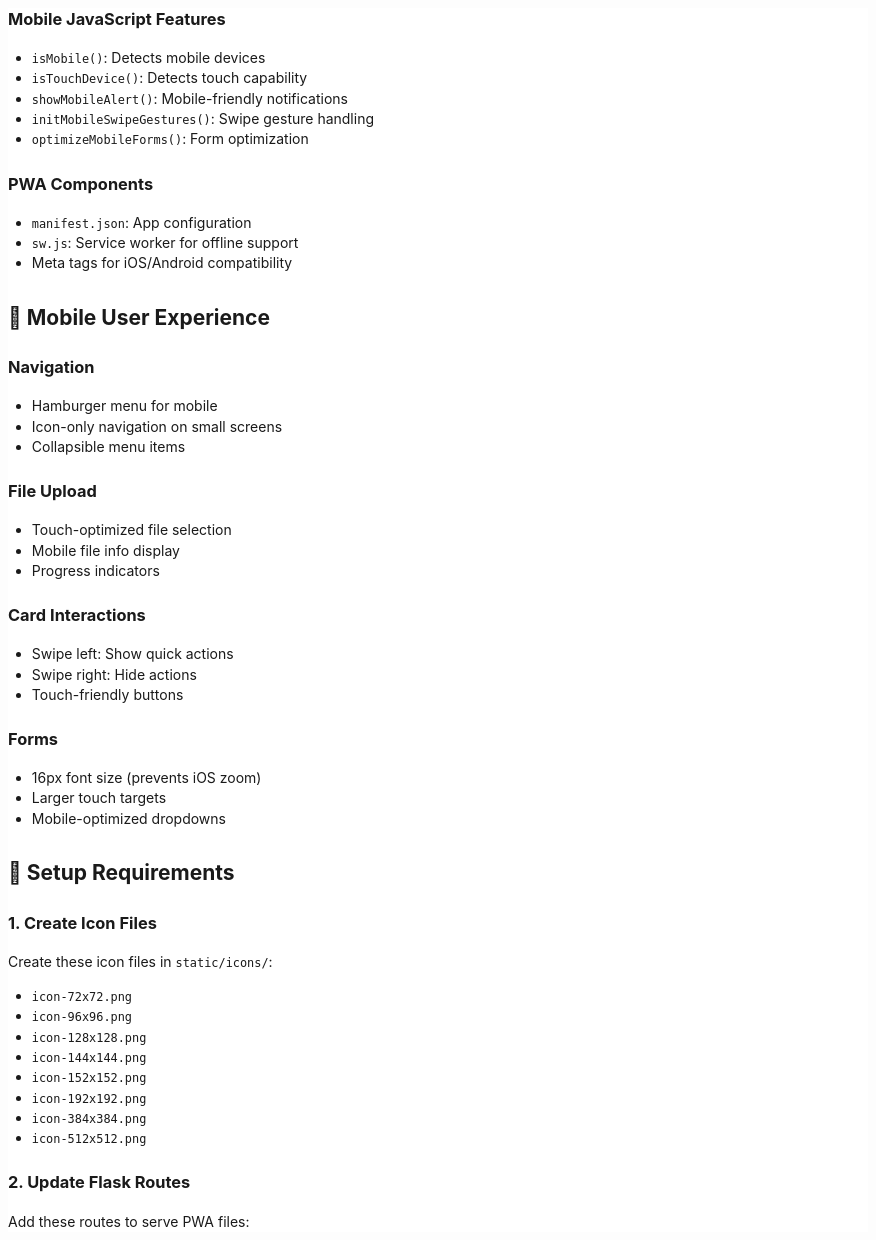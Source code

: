 ### **Mobile JavaScript Features**
- `isMobile()`: Detects mobile devices
- `isTouchDevice()`: Detects touch capability
- `showMobileAlert()`: Mobile-friendly notifications
- `initMobileSwipeGestures()`: Swipe gesture handling
- `optimizeMobileForms()`: Form optimization

### **PWA Components**
- `manifest.json`: App configuration
- `sw.js`: Service worker for offline support
- Meta tags for iOS/Android compatibility

## 📱 Mobile User Experience

### **Navigation**
- Hamburger menu for mobile
- Icon-only navigation on small screens
- Collapsible menu items

### **File Upload**
- Touch-optimized file selection
- Mobile file info display
- Progress indicators

### **Card Interactions**
- Swipe left: Show quick actions
- Swipe right: Hide actions
- Touch-friendly buttons

### **Forms**
- 16px font size (prevents iOS zoom)
- Larger touch targets
- Mobile-optimized dropdowns

## 🔧 Setup Requirements

### **1. Create Icon Files**
Create these icon files in `static/icons/`:
- `icon-72x72.png`
- `icon-96x96.png`
- `icon-128x128.png`
- `icon-144x144.png`
- `icon-152x152.png`
- `icon-192x192.png`
- `icon-384x384.png`
- `icon-512x512.png`

### **2. Update Flask Routes**
Add these routes to serve PWA files:
